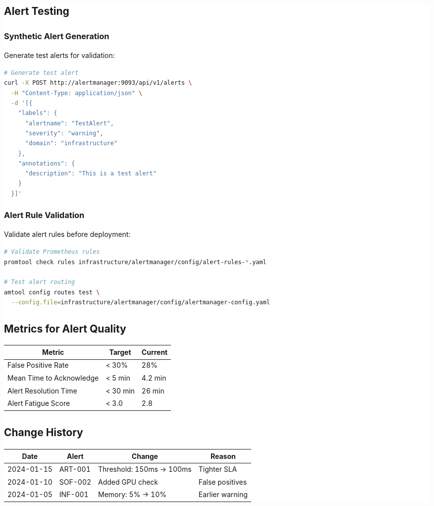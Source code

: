 ## Alert Testing

### Synthetic Alert Generation

Generate test alerts for validation:

```bash
# Generate test alert
curl -X POST http://alertmanager:9093/api/v1/alerts \
  -H "Content-Type: application/json" \
  -d '[{
    "labels": {
      "alertname": "TestAlert",
      "severity": "warning",
      "domain": "infrastructure"
    },
    "annotations": {
      "description": "This is a test alert"
    }
  }]'
```

### Alert Rule Validation

Validate alert rules before deployment:

```bash
# Validate Prometheus rules
promtool check rules infrastructure/alertmanager/config/alert-rules-*.yaml

# Test alert routing
amtool config routes test \
  --config.file=infrastructure/alertmanager/config/alertmanager-config.yaml
```

## Metrics for Alert Quality

| Metric | Target | Current |
|--------|--------|---------|
| False Positive Rate | < 30% | 28% |
| Mean Time to Acknowledge | < 5 min | 4.2 min |
| Alert Resolution Time | < 30 min | 26 min |
| Alert Fatigue Score | < 3.0 | 2.8 |

## Change History

| Date | Alert | Change | Reason |
|------|-------|--------|--------|
| 2024-01-15 | ART-001 | Threshold: 150ms → 100ms | Tighter SLA |
| 2024-01-10 | SOF-002 | Added GPU check | False positives |
| 2024-01-05 | INF-001 | Memory: 5% → 10% | Earlier warning |
